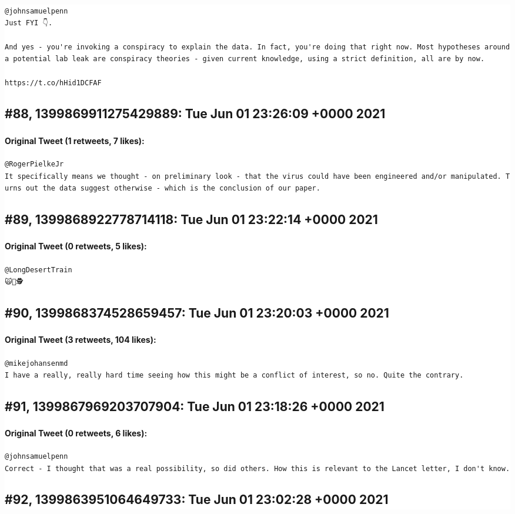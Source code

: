 ```
@johnsamuelpenn 
Just FYI 👇.

And yes - you're invoking a conspiracy to explain the data. In fact, you're doing that right now. Most hypotheses around a potential lab leak are conspiracy theories - given current knowledge, using a strict definition, all are by now.

https://t.co/hHid1DCFAF
```

## #88, 1399869911275429889: Tue Jun 01 23:26:09 +0000 2021

#### Original Tweet (1 retweets, 7 likes):

```
@RogerPielkeJr 
It specifically means we thought - on preliminary look - that the virus could have been engineered and/or manipulated. Turns out the data suggest otherwise - which is the conclusion of our paper.
```

## #89, 1399868922778714118: Tue Jun 01 23:22:14 +0000 2021

#### Original Tweet (0 retweets, 5 likes):

```
@LongDesertTrain 
🙀🌭🕵️
```

## #90, 1399868374528659457: Tue Jun 01 23:20:03 +0000 2021

#### Original Tweet (3 retweets, 104 likes):

```
@mikejohansenmd 
I have a really, really hard time seeing how this might be a conflict of interest, so no. Quite the contrary.
```

## #91, 1399867969203707904: Tue Jun 01 23:18:26 +0000 2021

#### Original Tweet (0 retweets, 6 likes):

```
@johnsamuelpenn 
Correct - I thought that was a real possibility, so did others. How this is relevant to the Lancet letter, I don't know.
```

## #92, 1399863951064649733: Tue Jun 01 23:02:28 +0000 2021
